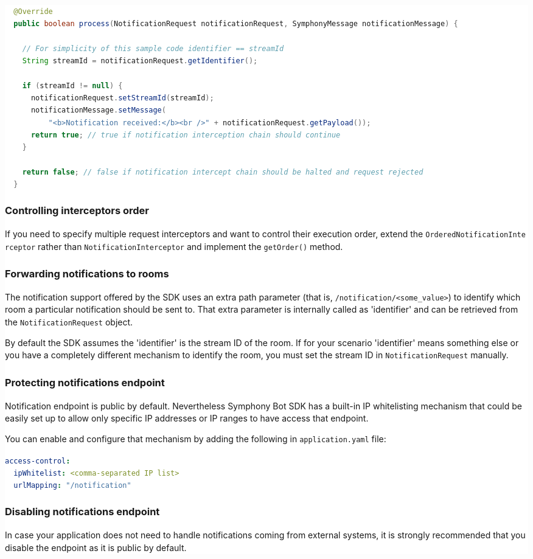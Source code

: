 ```java
  @Override
  public boolean process(NotificationRequest notificationRequest, SymphonyMessage notificationMessage) {

    // For simplicity of this sample code identifier == streamId
    String streamId = notificationRequest.getIdentifier();

    if (streamId != null) {
      notificationRequest.setStreamId(streamId);
      notificationMessage.setMessage(
          "<b>Notification received:</b><br />" + notificationRequest.getPayload());
      return true; // true if notification interception chain should continue
    }

    return false; // false if notification intercept chain should be halted and request rejected
  }
```

### Controlling interceptors order

If you need to specify multiple request interceptors and want to control their execution order, extend the `OrderedNotificationInterceptor` rather than `NotificationInterceptor` and implement the `getOrder()` method.

### Forwarding notifications to rooms

The notification support offered by the SDK uses an extra path parameter \(that is, `/notification/<some_value>`\) to identify which room a particular notification should be sent to. That extra parameter is internally called as 'identifier' and can be retrieved from the `NotificationRequest` object.

By default the SDK assumes the 'identifier' is the stream ID of the room. If for your scenario 'identifier' means something else or you have a completely different mechanism to identify the room, you must set the stream ID in `NotificationRequest` manually.

### Protecting notifications endpoint

Notification endpoint is public by default. Nevertheless Symphony Bot SDK has a built-in IP whitelisting mechanism that could be easily set up to allow only specific IP addresses or IP ranges to have access that endpoint.

You can enable and configure that mechanism by adding the following in `application.yaml` file:

```yaml
access-control:
  ipWhitelist: <comma-separated IP list>
  urlMapping: "/notification"
```

### Disabling notifications endpoint

In case your application does not need to handle notifications coming from external systems, it is strongly recommended that you disable the endpoint as it is public by default.
